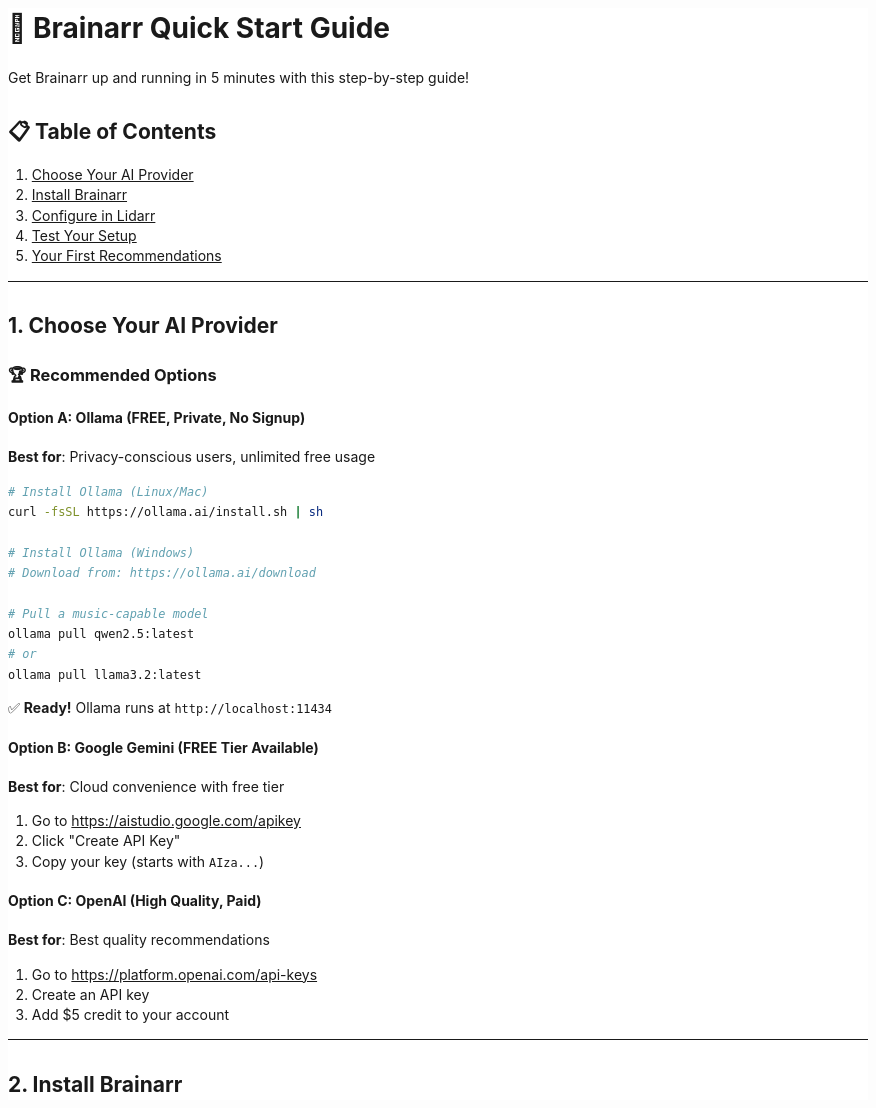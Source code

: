 # 🚀 Brainarr Quick Start Guide

Get Brainarr up and running in 5 minutes with this step-by-step guide!

## 📋 Table of Contents
1. [Choose Your AI Provider](#1-choose-your-ai-provider)
2. [Install Brainarr](#2-install-brainarr)
3. [Configure in Lidarr](#3-configure-in-lidarr)
4. [Test Your Setup](#4-test-your-setup)
5. [Your First Recommendations](#5-your-first-recommendations)

---

## 1. Choose Your AI Provider

### 🏆 Recommended Options

#### Option A: Ollama (FREE, Private, No Signup)
**Best for**: Privacy-conscious users, unlimited free usage
```bash
# Install Ollama (Linux/Mac)
curl -fsSL https://ollama.ai/install.sh | sh

# Install Ollama (Windows)
# Download from: https://ollama.ai/download

# Pull a music-capable model
ollama pull qwen2.5:latest
# or
ollama pull llama3.2:latest
```
✅ **Ready!** Ollama runs at `http://localhost:11434`

#### Option B: Google Gemini (FREE Tier Available)
**Best for**: Cloud convenience with free tier
1. Go to https://aistudio.google.com/apikey
2. Click "Create API Key"
3. Copy your key (starts with `AIza...`)

#### Option C: OpenAI (High Quality, Paid)
**Best for**: Best quality recommendations
1. Go to https://platform.openai.com/api-keys
2. Create an API key
3. Add $5 credit to your account

---

## 2. Install Brainarr
